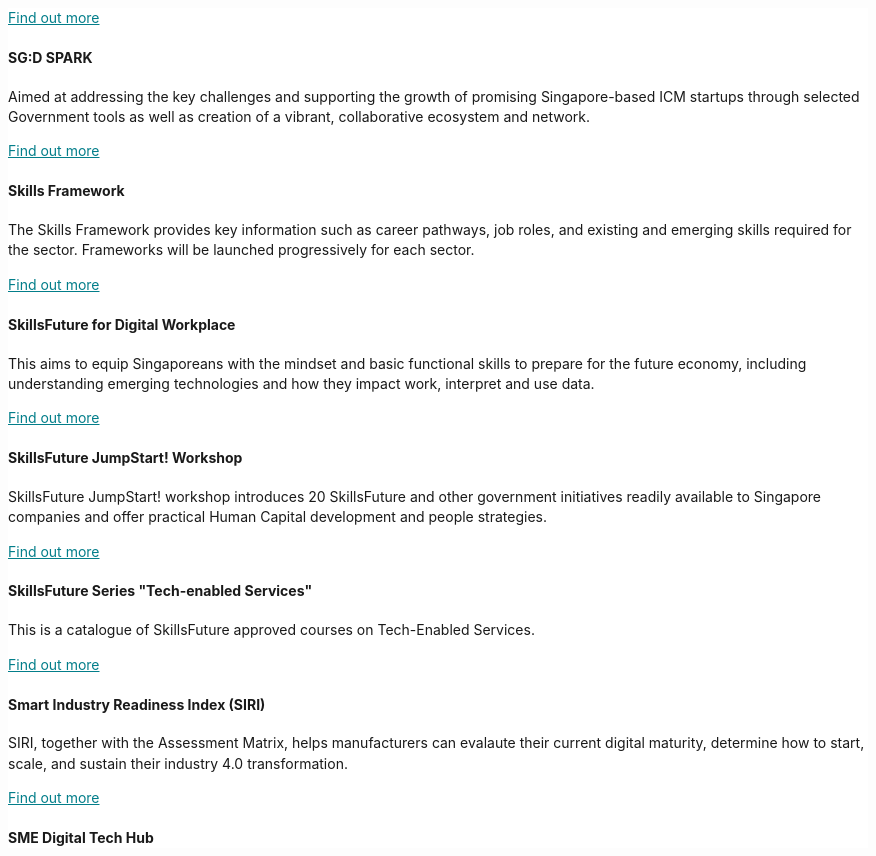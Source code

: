 <a href="https://www.imda.gov.sg/programme-listing/smes-go-digital/industry-digital-plans/security-idp" target="_blank" style="color:#037e8a">Find out more</a>

####  SG:D SPARK

Aimed at addressing the key challenges and supporting the growth of promising Singapore-based ICM startups through selected Government tools as well as creation of a vibrant, collaborative ecosystem and network. 

<a href="https://www.imda.gov.sg/programme-listing/sgd-spark" target="_blank" style="color:#037e8a">Find out more</a>

####  Skills Framework

The Skills Framework provides key information such as career pathways, job roles, and existing and emerging skills required for the sector. Frameworks will be launched progressively for each sector. 

<a href="https://www.skillsfuture.sg/skills-framework#" target="_blank" style="color:#037e8a">Find out more</a>

####  SkillsFuture for Digital Workplace

This aims to equip Singaporeans with the mindset and basic functional skills to prepare for the future economy, including understanding emerging technologies and how they impact work, interpret and use data.

<a href="https://www.skillsfuture.sg/digitalworkplace" target="_blank" style="color:#037e8a">Find out more</a>

####  SkillsFuture JumpStart! Workshop

SkillsFuture JumpStart! workshop introduces 20 SkillsFuture and other government initiatives readily available to Singapore companies and offer practical Human Capital development and people strategies.

<a href="http://www.aligngoc.com/skillsfuturejumpstart/" target="_blank" style="color:#037e8a">Find out more</a>

####  SkillsFuture Series "Tech-enabled Services"

This is a catalogue of SkillsFuture approved courses on Tech-Enabled Services.

<a href="https://www.myskillsfuture.sg/content/portal/en/training-exchange/course-directory.html?fq=Course_Supp_Period_To_1%3A%5B2020-05-04T00%3A00%3A00Z%20TO%20*%5D&fq=IsValid%3Atrue&q=*%3A*&cat=fq%3DTags_text_exact%3A(%22SF%20Series_Tech-Enabled%20Services%22)&cattext=Tech-Enabled%20Services&cattype=undefined" target="_blank" style="color:#037e8a">Find out more</a>

####  Smart Industry Readiness Index (SIRI)

SIRI, together with the Assessment Matrix, helps manufacturers can evalaute their current digital maturity, determine how to start, scale, and sustain their industry 4.0 transformation. 

<a href="https://www.edb.gov.sg/en/news-and-events/news/advanced-manufacturing-release.html" target="_blank" style="color:#037e8a">Find out more</a>

####  SME Digital Tech Hub

